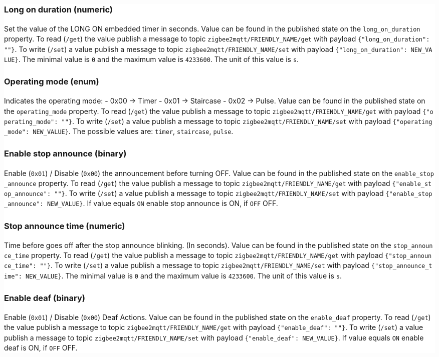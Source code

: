 ### Long on duration (numeric)
Set the value of the LONG ON embedded timer in seconds.
Value can be found in the published state on the `long_on_duration` property.
To read (`/get`) the value publish a message to topic `zigbee2mqtt/FRIENDLY_NAME/get` with payload `{"long_on_duration": ""}`.
To write (`/set`) a value publish a message to topic `zigbee2mqtt/FRIENDLY_NAME/set` with payload `{"long_on_duration": NEW_VALUE}`.
The minimal value is `0` and the maximum value is `4233600`.
The unit of this value is `s`.

### Operating mode (enum)
Indicates the operating mode: 
        - 0x00 -> Timer 
        - 0x01 -> Staircase
        - 0x02 -> Pulse.
Value can be found in the published state on the `operating_mode` property.
To read (`/get`) the value publish a message to topic `zigbee2mqtt/FRIENDLY_NAME/get` with payload `{"operating_mode": ""}`.
To write (`/set`) a value publish a message to topic `zigbee2mqtt/FRIENDLY_NAME/set` with payload `{"operating_mode": NEW_VALUE}`.
The possible values are: `timer`, `staircase`, `pulse`.

### Enable stop announce (binary)
Enable (`0x01`) / Disable (`0x00`) the announcement before turning OFF.
Value can be found in the published state on the `enable_stop_announce` property.
To read (`/get`) the value publish a message to topic `zigbee2mqtt/FRIENDLY_NAME/get` with payload `{"enable_stop_announce": ""}`.
To write (`/set`) a value publish a message to topic `zigbee2mqtt/FRIENDLY_NAME/set` with payload `{"enable_stop_announce": NEW_VALUE}`.
If value equals `ON` enable stop announce is ON, if `OFF` OFF.

### Stop announce time (numeric)
Time before goes off after the stop announce blinking. (In seconds).
Value can be found in the published state on the `stop_announce_time` property.
To read (`/get`) the value publish a message to topic `zigbee2mqtt/FRIENDLY_NAME/get` with payload `{"stop_announce_time": ""}`.
To write (`/set`) a value publish a message to topic `zigbee2mqtt/FRIENDLY_NAME/set` with payload `{"stop_announce_time": NEW_VALUE}`.
The minimal value is `0` and the maximum value is `4233600`.
The unit of this value is `s`.

### Enable deaf (binary)
Enable (`0x01`) / Disable (`0x00`) Deaf Actions.
Value can be found in the published state on the `enable_deaf` property.
To read (`/get`) the value publish a message to topic `zigbee2mqtt/FRIENDLY_NAME/get` with payload `{"enable_deaf": ""}`.
To write (`/set`) a value publish a message to topic `zigbee2mqtt/FRIENDLY_NAME/set` with payload `{"enable_deaf": NEW_VALUE}`.
If value equals `ON` enable deaf is ON, if `OFF` OFF.
